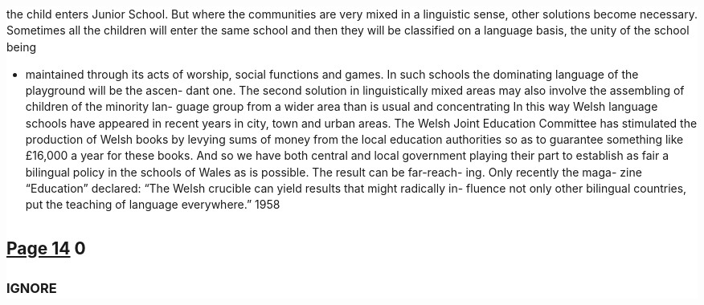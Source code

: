 the child enters Junior School. 
But where the communities 
are very mixed in a linguistic 
sense, other solutions become 
necessary. Sometimes all the 
children will enter the same 
school and then they will be 
classified on a language basis, 
the unity of the school being 
- maintained through its acts of 
worship, social functions and 
games. In such schools the 
dominating language of the 
playground will be the ascen- 
dant one. The second solution 
in linguistically mixed areas 
may also involve the assembling 
of children of the minority lan- 
guage group from a wider area 
than is usual and concentrating 
In this 
way Welsh language schools 
have appeared in recent years 
in city, town and urban areas. 
The Welsh Joint Education 
Committee has stimulated the 
production of Welsh books by 
levying sums of money from the 
local education authorities so as 
to guarantee something like 
£16,000 a year for these books. 
And so we have both central 
and local government playing 
their part to establish as fair a 
bilingual policy in the schools 
of Wales as is possible. 
The result can be far-reach- 
ing. Only recently the maga- 
zine “Education” declared: 
“The Welsh crucible can yield 
results that might radically in- 
fluence not only other bilingual 
countries, put the teaching of 
language everywhere.” 
1958

## [Page 14](066244engo.pdf#page=14) 0

### IGNORE

  